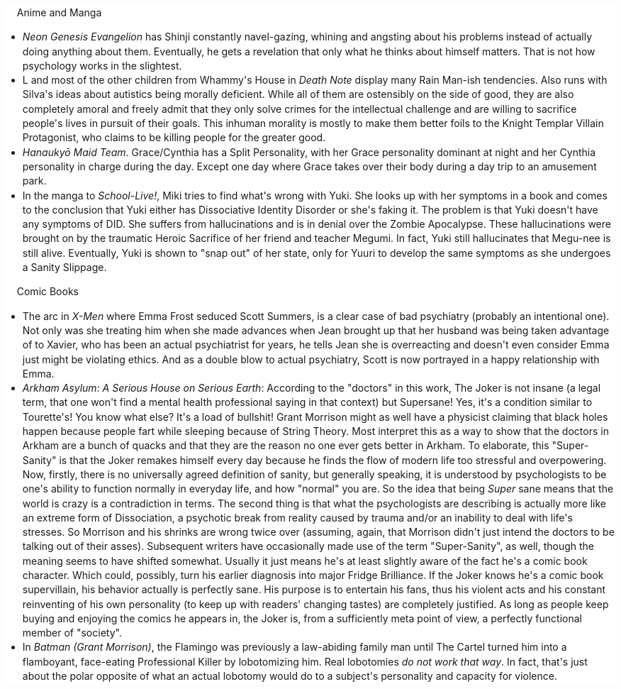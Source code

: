     Anime and Manga 

-   _Neon Genesis Evangelion_ has Shinji constantly navel-gazing, whining and angsting about his problems instead of actually doing anything about them. Eventually, he gets a revelation that only what he thinks about himself matters. That is not how psychology works in the slightest.
-   L and most of the other children from Whammy's House in _Death Note_ display many Rain Man\-ish tendencies. Also runs with Silva's ideas about autistics being morally deficient. While all of them are ostensibly on the side of good, they are also completely amoral and freely admit that they only solve crimes for the intellectual challenge and are willing to sacrifice people's lives in pursuit of their goals. This inhuman morality is mostly to make them better foils to the Knight Templar Villain Protagonist, who claims to be killing people for the greater good.
-   _Hanaukyō Maid Team_. Grace/Cynthia has a Split Personality, with her Grace personality dominant at night and her Cynthia personality in charge during the day. Except one day where Grace takes over their body during a day trip to an amusement park.
-   In the manga to _School-Live!_, Miki tries to find what's wrong with Yuki. She looks up with her symptoms in a book and comes to the conclusion that Yuki either has Dissociative Identity Disorder or she's faking it. The problem is that Yuki doesn't have any symptoms of DID. She suffers from hallucinations and is in denial over the Zombie Apocalypse. These hallucinations were brought on by the traumatic Heroic Sacrifice of her friend and teacher Megumi. In fact, Yuki still hallucinates that Megu-nee is still alive. Eventually, Yuki is shown to "snap out" of her state, only for Yuuri to develop the same symptoms as she undergoes a Sanity Slippage.

    Comic Books 

-   The arc in _X-Men_ where Emma Frost seduced Scott Summers, is a clear case of bad psychiatry (probably an intentional one). Not only was she treating him when she made advances when Jean brought up that her husband was being taken advantage of to Xavier, who has been an actual psychiatrist for years, he tells Jean she is overreacting and doesn't even consider Emma just might be violating ethics. And as a double blow to actual psychiatry, Scott is now portrayed in a happy relationship with Emma.
-   _Arkham Asylum: A Serious House on Serious Earth_: According to the "doctors" in this work, The Joker is not insane (a legal term, that one won't find a mental health professional saying in that context) but Supersane! Yes, it's a condition similar to Tourette's! You know what else? It's a load of bullshit! Grant Morrison might as well have a physicist claiming that black holes happen because people fart while sleeping because of String Theory. Most interpret this as a way to show that the doctors in Arkham are a bunch of quacks and that they are the reason no one ever gets better in Arkham. To elaborate, this "Super-Sanity" is that the Joker remakes himself every day because he finds the flow of modern life too stressful and overpowering. Now, firstly, there is no universally agreed definition of sanity, but generally speaking, it is understood by psychologists to be one's ability to function normally in everyday life, and how "normal" you are. So the idea that being _Super_ sane means that the world is crazy is a contradiction in terms. The second thing is that what the psychologists are describing is actually more like an extreme form of Dissociation, a psychotic break from reality caused by trauma and/or an inability to deal with life's stresses. So Morrison and his shrinks are wrong twice over (assuming, again, that Morrison didn't just intend the doctors to be talking out of their asses). Subsequent writers have occasionally made use of the term "Super-Sanity", as well, though the meaning seems to have shifted somewhat. Usually it just means he's at least slightly aware of the fact he's a comic book character. Which could, possibly, turn his earlier diagnosis into major Fridge Brilliance. If the Joker knows he's a comic book supervillain, his behavior actually is perfectly sane. His purpose is to entertain his fans, thus his violent acts and his constant reinventing of his own personality (to keep up with readers' changing tastes) are completely justified. As long as people keep buying and enjoying the comics he appears in, the Joker is, from a sufficiently meta point of view, a perfectly functional member of "society".
-   In _Batman (Grant Morrison)_, the Flamingo was previously a law-abiding family man until The Cartel turned him into a flamboyant, face-eating Professional Killer by lobotomizing him. Real lobotomies _do not work that way_. In fact, that's just about the polar opposite of what an actual lobotomy would do to a subject's personality and capacity for violence.